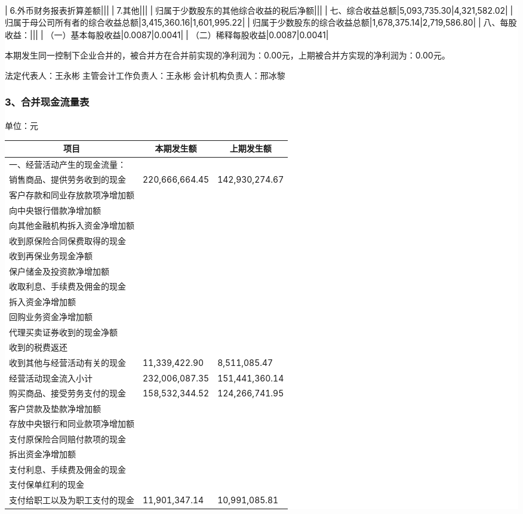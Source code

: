 | 6.外币财务报表折算差额|||
| 7.其他|||
| 归属于少数股东的其他综合收益的税后净额|||
| 七、综合收益总额|5,093,735.30|4,321,582.02|
| 归属于母公司所有者的综合收益总额|3,415,360.16|1,601,995.22|
| 归属于少数股东的综合收益总额|1,678,375.14|2,719,586.80|
| 八、每股收益：|||
| （一）基本每股收益|0.0087|0.0041|
| （二）稀释每股收益|0.0087|0.0041|  

本期发生同一控制下企业合并的，被合并方在合并前实现的净利润为：0.00元，上期被合并方实现的净利润为：0.00元。  

法定代表人：王永彬                    主管会计工作负责人：王永彬                    会计机构负责人：邢冰黎  

### 3、合并现金流量表  

单位：元  

| 项目|本期发生额|上期发生额|
| ---|---|---|
| 一、经营活动产生的现金流量：|||
| 销售商品、提供劳务收到的现金|220,666,664.45|142,930,274.67|
| 客户存款和同业存放款项净增加额|||
| 向中央银行借款净增加额|||
| 向其他金融机构拆入资金净增加额|||
| 收到原保险合同保费取得的现金|||
| 收到再保业务现金净额|||
| 保户储金及投资款净增加额|||
| 收取利息、手续费及佣金的现金|||
| 拆入资金净增加额|||
| 回购业务资金净增加额|||
| 代理买卖证券收到的现金净额|||
| 收到的税费返还|||
| 收到其他与经营活动有关的现金|11,339,422.90|8,511,085.47|
| 经营活动现金流入小计|232,006,087.35|151,441,360.14|
| 购买商品、接受劳务支付的现金|158,532,344.52|124,266,741.95|
| 客户贷款及垫款净增加额|||
| 存放中央银行和同业款项净增加额|||
| 支付原保险合同赔付款项的现金|||
| 拆出资金净增加额|||
| 支付利息、手续费及佣金的现金|||
| 支付保单红利的现金|||
| 支付给职工以及为职工支付的现金|11,901,347.14|10,991,085.81|